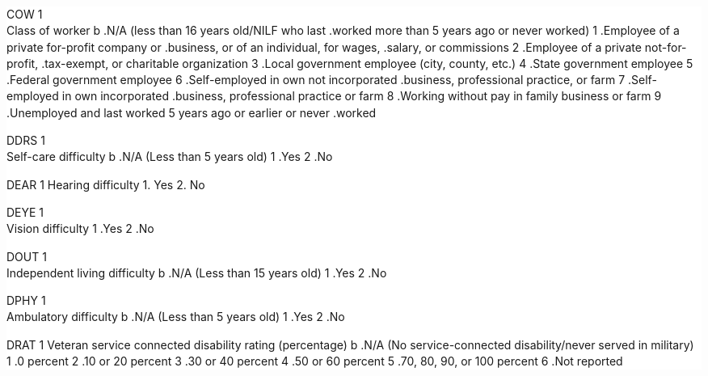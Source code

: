 COW        1      
    Class of worker
           b .N/A (less than 16 years old/NILF who last
             .worked more than 5 years ago or never worked)
           1 .Employee of a private for-profit company or
             .business, or of an individual, for wages,
             .salary, or commissions
           2 .Employee of a private not-for-profit,
             .tax-exempt, or charitable organization
           3 .Local government employee (city, county, etc.)
           4 .State government employee
           5 .Federal government employee
           6 .Self-employed in own not incorporated
             .business, professional practice, or farm
           7 .Self-employed in own incorporated
             .business, professional practice or farm
           8 .Working without pay in family business or farm
           9 .Unemployed and last worked 5 years ago or earlier or never
             .worked
   
DDRS       1      
    Self-care difficulty
           b .N/A (Less than 5 years old)
           1 .Yes
           2 .No

DEAR	   1
    Hearing difficulty
           1. Yes
           2. No

DEYE       1      
    Vision difficulty
           1 .Yes
           2 .No

DOUT       1      
    Independent living difficulty
           b .N/A (Less than 15 years old)
           1 .Yes
           2 .No

DPHY       1      
    Ambulatory difficulty
           b .N/A (Less than 5 years old)
           1 .Yes
           2 .No

DRAT	   1
    Veteran service connected disability rating (percentage)
    	   b .N/A (No service-connected disability/never served in military) 
           1 .0 percent
           2 .10 or 20 percent
           3 .30 or 40 percent
           4 .50 or 60 percent
           5 .70, 80, 90, or 100 percent
           6 .Not reported
